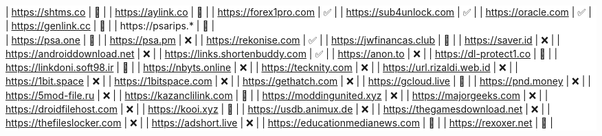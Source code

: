 |              https://shtms.co              |   🛑   | 
|             https://aylink.co              |   🛑   | 
|           https://forex1pro.com            |   ✅   | 
|           https://sub4unlock.com           |   ✅   |
|             https://oracle.com             |   ✅   |
|             https://genlink.cc             |   🛑   |
|             https://psarips.*              |   🛑   |  
|              https://psa.one               |   🛑   | 
|               https://psa.pm               |   ❌   |
|            https://rekonise.com            |   ✅   | 
|          https://jwfinancas.club           |   🛑   | 
|              https://saver.id              |   ❌   |
|        https://androiddownload.net         |   ❌   |
|       https://links.shortenbuddy.com       |   ✅   | 
|              https://anon.to               |   ❌   |
|           https://dl-protect1.co           |   🛑   | 
|         https://linkdoni.soft98.ir         |   🛑   | 
|            https://nbyts.online            |   ❌   |
|            https://tecknity.com            |   ❌   |
|         https://url.rizaldi.web.id         |   ❌   |
|             https://1bit.space             |   ❌   |
|           https://1bitspace.com            |   ❌   |
|            https://gethatch.com            |   ❌   |
|            https://gcloud.live             |   🛑   | 
|             https://pnd.money              |   ❌   |
|            https://5mod-file.ru            |   ❌   |
|          https://kazanclilink.com          |   🛑   | 
|         https://moddingunited.xyz          |   ❌   |
|           https://majorgeeks.com           |   ❌   |
|         https://droidfilehost.com          |   ❌   |
|              https://kooi.xyz              |   🛑   | 
|           https://usdb.animux.de           |   ❌   |
|        https://thegamesdownload.net        |   ❌   |
|         https://thefileslocker.com         |   ❌   |
|            https://adshort.live            |   ❌   |
|       https://educationmedianews.com       |   🛑   | 
|            https://rexoxer.net             |   🛑   | 